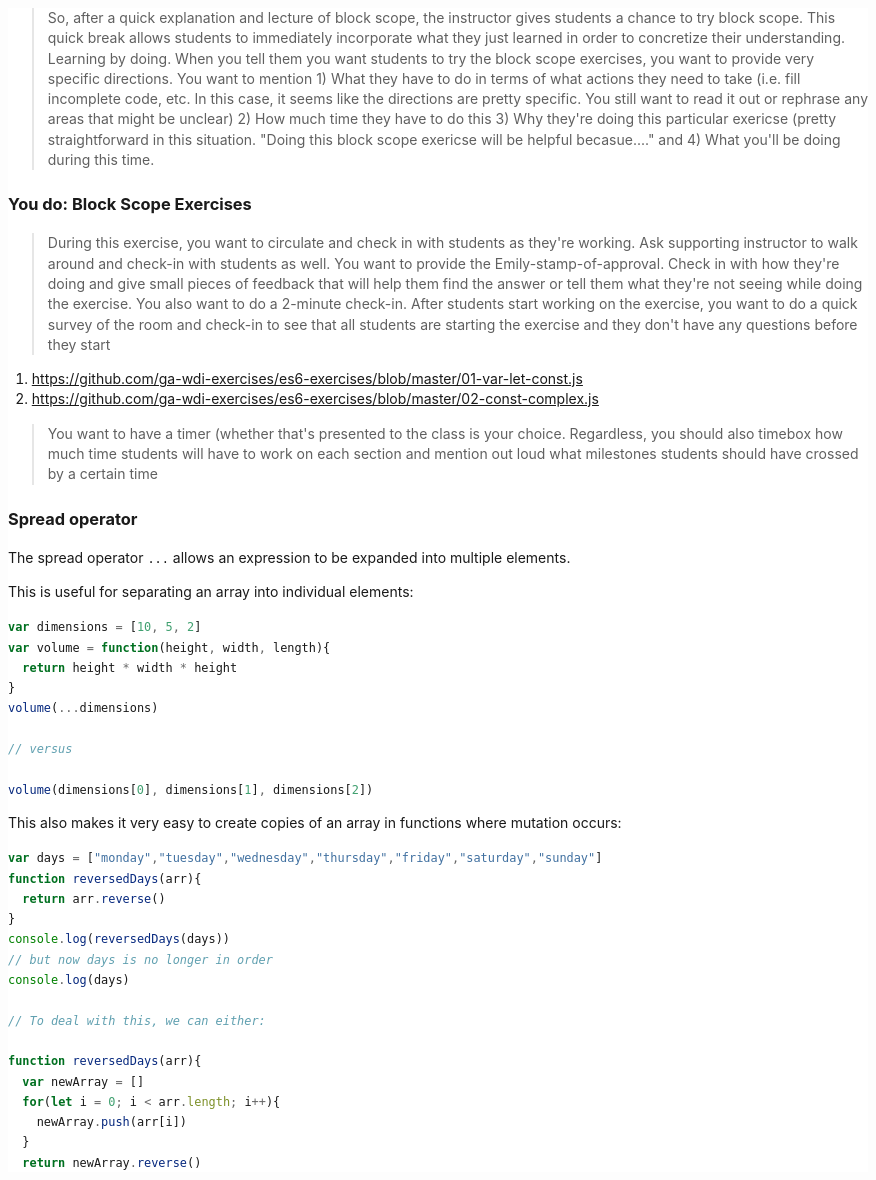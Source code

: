 > So, after a quick explanation and lecture of block scope, the instructor gives students a chance to try block scope. This quick break allows students to immediately incorporate what they just learned in order to concretize their understanding. Learning by doing. 
> When you tell them you want students to try the block scope exercises, you want to provide very specific directions. You want to mention 1) What they have to do in terms of what actions they need to take (i.e. fill incomplete code, etc. In this case, it seems like the directions are pretty specific. You still want to read it out or rephrase any areas that might be unclear) 2) How much time they have to do this 3) Why they're doing this particular exericse (pretty straightforward in this situation. "Doing this block scope exericse will be helpful becasue...." and 4) What you'll be doing during this time. 

### You do: Block Scope Exercises

> During this exercise, you want to circulate and check in with students as they're working. Ask supporting instructor to walk around and check-in with students as well. You want to provide the Emily-stamp-of-approval. Check in with how they're doing and give small pieces of feedback that will help them find the answer or tell them what they're not seeing while doing the exercise. 
>You also want to do a 2-minute check-in. After students start working on the exercise, you want to do a quick survey of the room and check-in to see that all students are starting the exercise and they don't have any questions before they start

1. https://github.com/ga-wdi-exercises/es6-exercises/blob/master/01-var-let-const.js
1. https://github.com/ga-wdi-exercises/es6-exercises/blob/master/02-const-complex.js

>You want to have a timer (whether that's presented to the class is your choice. Regardless, you should also timebox how much time students will have to work on each section and mention out loud what milestones students should have crossed by a certain time
> 

### Spread operator

The spread operator `...` allows an expression to be expanded into multiple elements.

This is useful for separating an array into individual elements:

```js
var dimensions = [10, 5, 2]
var volume = function(height, width, length){
  return height * width * height
}
volume(...dimensions)

// versus

volume(dimensions[0], dimensions[1], dimensions[2])
```

This also makes it very easy to create copies of an array in functions where
mutation occurs:

```js
var days = ["monday","tuesday","wednesday","thursday","friday","saturday","sunday"]
function reversedDays(arr){
  return arr.reverse()
}
console.log(reversedDays(days))
// but now days is no longer in order
console.log(days)

// To deal with this, we can either:

function reversedDays(arr){
  var newArray = []
  for(let i = 0; i < arr.length; i++){
    newArray.push(arr[i])
  }
  return newArray.reverse()
```